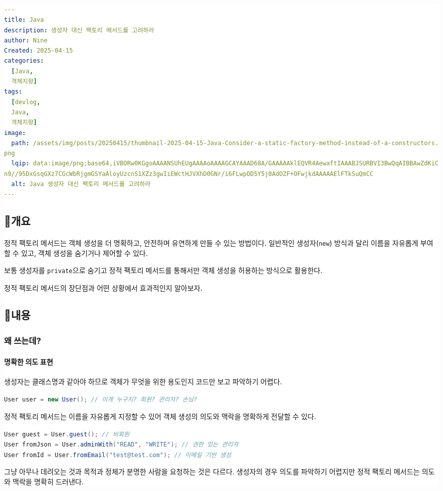 ```yaml
---
title: Java
description: 생성자 대신 팩토리 메서드를 고려하라
author: Nine
Created: 2025-04-15
categories:
  [Java,
  객체지향]
tags:
  [devlog,
  Java,
  객체지향]
image:
  path: /assets/img/posts/20250415/thumbnail-2025-04-15-Java-Consider-a-static-factory-method-instead-of-a-constructors.png
  lqip: data:image/png;base64,iVBORw0KGgoAAAANSUhEUgAAAAoAAAAGCAYAAAD68A/GAAAAAklEQVR4AewaftIAAABJSURBVI3BwQqAIBBAwZdKiCn9//95DxGsqGXz7CGcWbRjgmGSYaAloyUzcnS1XZz3gwIiEWctHJVXhD0GNr/i6FLwpOD5Y5j0AdOZF+OFwjkdAAAAAElFTkSuQmCC
  alt: Java 생성자 대신 팩토리 메서드를 고려하라
---
```

## 📌개요

정적 팩토리 메서드는 객체 생성을 더 명확하고, 안전하며 유연하게 만들 수 있는 방법이다.
일반적인 생성자(`new`) 방식과 달리 이름을 자유롭게 부여할 수 있고, 객체 생성을 숨기거나 제어할 수 있다.

보통 생성자를 `private`으로 숨기고 정적 팩토리 메서드를 통해서만 객체 생성을 허용하는 방식으로 활용한다.

정적 팩토리 메서드의 장단점과 어떤 상황에서 효과적인지 알아보자.

## 📌내용

### 왜 쓰는데?

#### 명확한 의도 표현

생성자는 클래스명과 같아야 하므로 객체가 무엇을 위한 용도인지 코드만 보고 파악하기 어렵다.

```java
User user = new User(); // 이게 누구지? 회원? 관리자? 손님?
```

정적 팩토리 메서드는 이름을 자유롭게 지정할 수 있어 객체 생성의 의도와 맥락을 명확하게 전달할 수 있다.

```java
User guest = User.guest(); // 비회원
User fromJson = User.adminWith("READ", "WRITE"); // 권한 있는 관리자
User fromId = User.fromEmail("test@test.com"); // 이메일 기반 생성
```

그냥 아무나 데려오는 것과 목적과 정체가 분명한 사람을 요청하는 것은 다르다.
생성자의 경우 의도를 파악하기 어렵지만 정적 팩토리 메서드는 의도와 맥락을 명확히 드러낸다.
